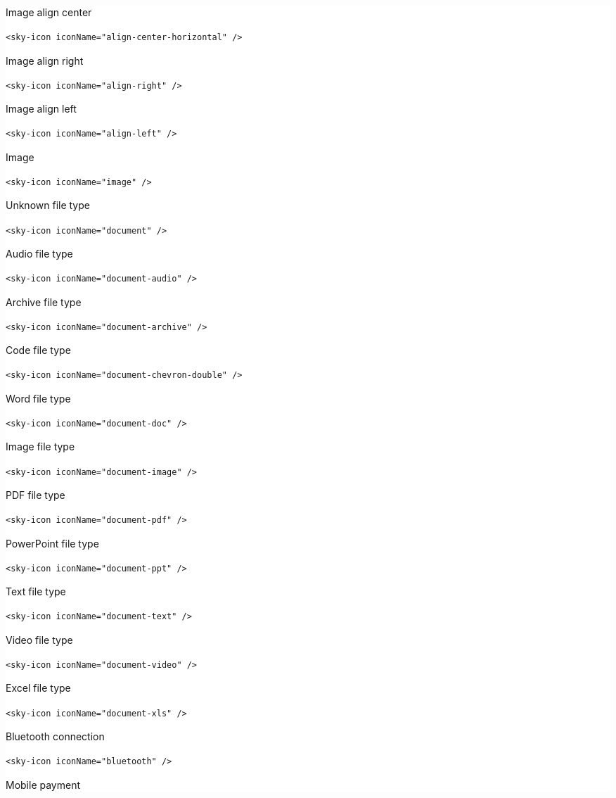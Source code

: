 Image align center

`<sky-icon iconName="align-center-horizontal" />`

Image align right

`<sky-icon iconName="align-right" />`

Image align left

`<sky-icon iconName="align-left" />`

Image

`<sky-icon iconName="image" />`

Unknown file type

`<sky-icon iconName="document" />`

Audio file type

`<sky-icon iconName="document-audio" />`

Archive file type

`<sky-icon iconName="document-archive" />`

Code file type

`<sky-icon iconName="document-chevron-double" />`

Word file type

`<sky-icon iconName="document-doc" />`

Image file type

`<sky-icon iconName="document-image" />`

PDF file type

`<sky-icon iconName="document-pdf" />`

PowerPoint file type

`<sky-icon iconName="document-ppt" />`

Text file type

`<sky-icon iconName="document-text" />`

Video file type

`<sky-icon iconName="document-video" />`

Excel file type

`<sky-icon iconName="document-xls" />`

Bluetooth connection

`<sky-icon iconName="bluetooth" />`

Mobile payment
